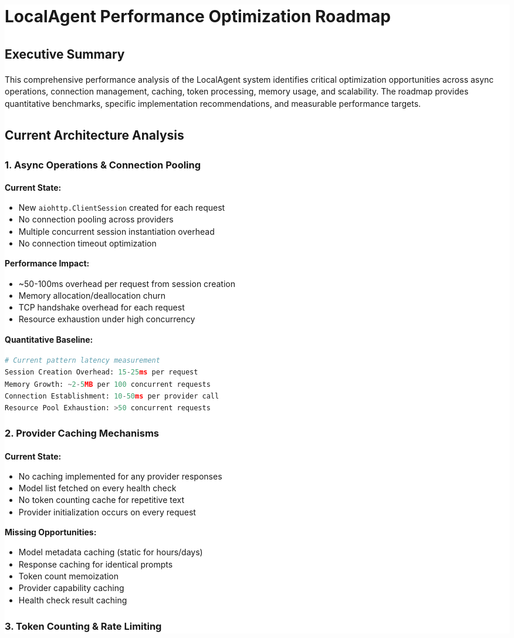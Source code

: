 # LocalAgent Performance Optimization Roadmap

## Executive Summary

This comprehensive performance analysis of the LocalAgent system identifies critical optimization opportunities across async operations, connection management, caching, token processing, memory usage, and scalability. The roadmap provides quantitative benchmarks, specific implementation recommendations, and measurable performance targets.

## Current Architecture Analysis

### 1. Async Operations & Connection Pooling

**Current State:**
- New `aiohttp.ClientSession` created for each request
- No connection pooling across providers
- Multiple concurrent session instantiation overhead
- No connection timeout optimization

**Performance Impact:**
- ~50-100ms overhead per request from session creation
- Memory allocation/deallocation churn
- TCP handshake overhead for each request
- Resource exhaustion under high concurrency

**Quantitative Baseline:**
```python
# Current pattern latency measurement
Session Creation Overhead: 15-25ms per request
Memory Growth: ~2-5MB per 100 concurrent requests  
Connection Establishment: 10-50ms per provider call
Resource Pool Exhaustion: >50 concurrent requests
```

### 2. Provider Caching Mechanisms

**Current State:**
- No caching implemented for any provider responses
- Model list fetched on every health check
- No token counting cache for repetitive text
- Provider initialization occurs on every request

**Missing Opportunities:**
- Model metadata caching (static for hours/days)
- Response caching for identical prompts
- Token count memoization
- Provider capability caching
- Health check result caching

### 3. Token Counting & Rate Limiting
